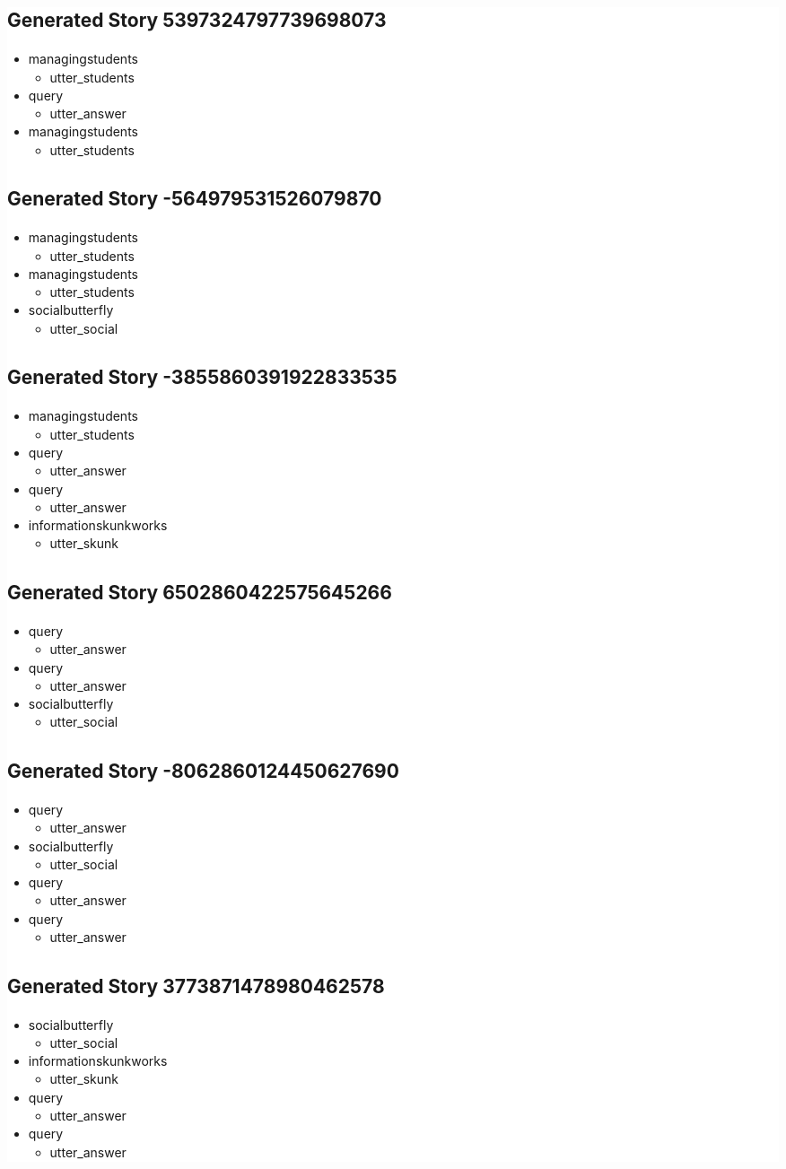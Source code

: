 ## Generated Story 5397324797739698073
* managingstudents
    - utter_students
* query
    - utter_answer
* managingstudents
    - utter_students

## Generated Story -564979531526079870
* managingstudents
    - utter_students
* managingstudents
    - utter_students
* socialbutterfly
    - utter_social

## Generated Story -3855860391922833535
* managingstudents
    - utter_students
* query
    - utter_answer
* query
    - utter_answer
* informationskunkworks
    - utter_skunk

## Generated Story 6502860422575645266
* query
    - utter_answer
* query
    - utter_answer
* socialbutterfly
    - utter_social

## Generated Story -8062860124450627690
* query
    - utter_answer
* socialbutterfly
    - utter_social
* query
    - utter_answer
* query
    - utter_answer

## Generated Story 3773871478980462578
* socialbutterfly
    - utter_social
* informationskunkworks
    - utter_skunk
* query
    - utter_answer
* query
    - utter_answer

